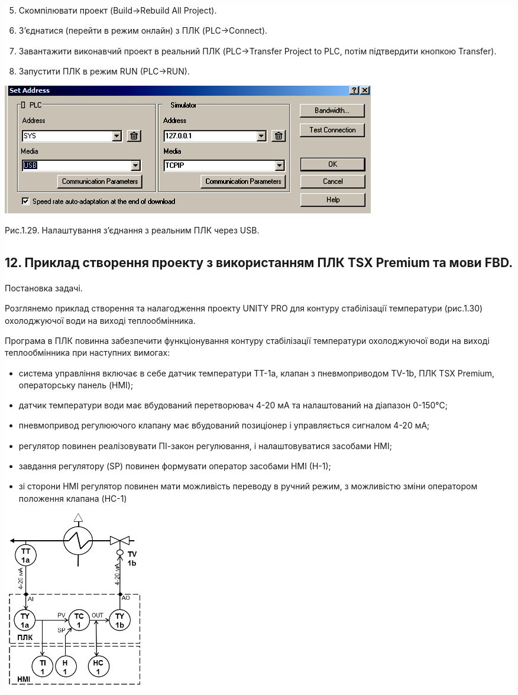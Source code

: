 5.  Скомпілювати проект (Build->Rebuild All Project).

6.  З’єднатися (перейти в режим онлайн) з ПЛК (PLC->Connect).

7.  Завантажити виконавчий проект в реальний ПЛК (PLC->Transfer Project to PLC, потім підтвердити кнопкою Transfer).

8.  Запустити ПЛК в режим RUN (PLC->RUN). 

![](media1/1_29.png)

Рис.1.29. Налаштування з’єднання з реальним ПЛК через USB.  

## 12. Приклад створення проекту з використанням ПЛК TSX Premium та мови FBD.

Постановка задачі.

Розглянемо приклад створення та налагодження проекту UNITY PRO для контуру стабілізації температури (рис.1.30) охолоджуючої води на виході теплообмінника.

 Програма в ПЛК повинна забезпечити функціонування контуру стабілізації температури охолоджуючої води на виході теплообмінника при наступних вимогах:

- система управління включає в себе датчик температури ТТ-1а, клапан з пневмоприводом TV-1b, ПЛК TSX Premium, операторську панель (HMI);  

- датчик температури води має вбудований перетворювач 4-20 мА та налаштований на діапазон 0-150°С;

- пневмопривод регулюючого клапану має вбудований позиціонер і управляється сигналом 4-20 мА;

- регулятор повинен реалізовувати ПІ-закон регулювання, і налаштовуватися засобами HMI;

- завдання регулятору (SP) повинен формувати оператор засобами HMI (H-1);

- зі сторони HMI регулятор повинен мати можливість переводу в ручний режим, з можливістю зміни оператором положення клапана (HC-1) 

![](media1/1_30.png)
